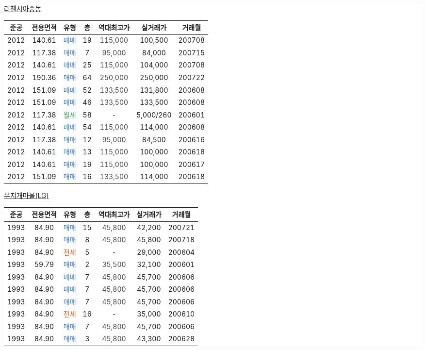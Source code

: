 [리첸시아중동](https://search.naver.com/search.naver?query=%EA%B2%BD%EA%B8%B0%EB%8F%84+%EB%B6%80%EC%B2%9C%EC%8B%9C+%EC%A4%91%EB%8F%99+%EB%A6%AC%EC%B2%B8%EC%8B%9C%EC%95%84%EC%A4%91%EB%8F%99)

|준공|전용면적|유형|층|역대최고가|실거래가|거래월|
|:---:|:---:|:---:|:---:|:---:|:---:|:---:|
|2012|140.61|<span style="color:#4285f3">매매</span>|19|<span style="color:#444444">115,000</span>|100,500|200708|
|2012|117.38|<span style="color:#4285f3">매매</span>|7|<span style="color:#444444">95,000</span>|84,000|200715|
|2012|140.61|<span style="color:#4285f3">매매</span>|25|<span style="color:#444444">115,000</span>|104,000|200708|
|2012|190.36|<span style="color:#4285f3">매매</span>|64|<span style="color:#444444">250,000</span>|250,000|200722|
|2012|151.09|<span style="color:#4285f3">매매</span>|52|<span style="color:#444444">133,500</span>|131,800|200608|
|2012|151.09|<span style="color:#4285f3">매매</span>|46|<span style="color:#444444">133,500</span>|133,500|200608|
|2012|117.38|<span style="color:#34a853">월세</span>|58|<span style="color:#444444">-</span>|5,000/260|200601|
|2012|140.61|<span style="color:#4285f3">매매</span>|54|<span style="color:#444444">115,000</span>|114,000|200608|
|2012|117.38|<span style="color:#4285f3">매매</span>|12|<span style="color:#444444">95,000</span>|84,500|200616|
|2012|140.61|<span style="color:#4285f3">매매</span>|13|<span style="color:#444444">115,000</span>|100,000|200618|
|2012|140.61|<span style="color:#4285f3">매매</span>|19|<span style="color:#444444">115,000</span>|100,000|200617|
|2012|151.09|<span style="color:#4285f3">매매</span>|16|<span style="color:#444444">133,500</span>|114,000|200618|

[무지개마을(LG)](https://search.naver.com/search.naver?query=%EA%B2%BD%EA%B8%B0%EB%8F%84+%EB%B6%80%EC%B2%9C%EC%8B%9C+%EC%A4%91%EB%8F%99+%EB%AC%B4%EC%A7%80%EA%B0%9C%EB%A7%88%EC%9D%84%28LG%29)

|준공|전용면적|유형|층|역대최고가|실거래가|거래월|
|:---:|:---:|:---:|:---:|:---:|:---:|:---:|
|1993|84.90|<span style="color:#4285f3">매매</span>|15|<span style="color:#444444">45,800</span>|42,200|200721|
|1993|84.90|<span style="color:#4285f3">매매</span>|8|<span style="color:#444444">45,800</span>|45,800|200718|
|1993|84.90|<span style="color:#ff5a00">전세</span>|5|<span style="color:#444444">-</span>|29,000|200604|
|1993|59.79|<span style="color:#4285f3">매매</span>|2|<span style="color:#444444">35,500</span>|32,100|200601|
|1993|84.90|<span style="color:#4285f3">매매</span>|7|<span style="color:#444444">45,800</span>|45,700|200606|
|1993|84.90|<span style="color:#4285f3">매매</span>|7|<span style="color:#444444">45,800</span>|45,700|200606|
|1993|84.90|<span style="color:#4285f3">매매</span>|7|<span style="color:#444444">45,800</span>|45,700|200606|
|1993|84.90|<span style="color:#ff5a00">전세</span>|16|<span style="color:#444444">-</span>|35,000|200610|
|1993|84.90|<span style="color:#4285f3">매매</span>|7|<span style="color:#444444">45,800</span>|45,700|200606|
|1993|84.90|<span style="color:#4285f3">매매</span>|3|<span style="color:#444444">45,800</span>|43,300|200628|


<script async src="//pagead2.googlesyndication.com/pagead/js/adsbygoogle.js"></script>

<ins class="adsbygoogle"
     style="display:block"
     data-ad-client="ca-pub-2446590836940007"
     data-ad-slot="1659523306"
     data-ad-format="auto"
     data-full-width-responsive="true"></ins>
<script>
(adsbygoogle = window.adsbygoogle || []).push({});
</script>
